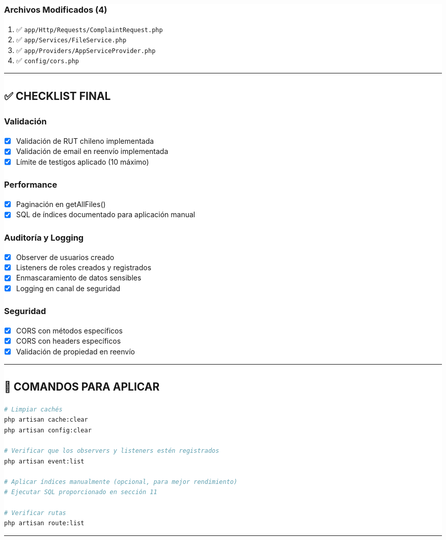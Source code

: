 ### Archivos Modificados (4)
1. ✅ `app/Http/Requests/ComplaintRequest.php`
2. ✅ `app/Services/FileService.php`
3. ✅ `app/Providers/AppServiceProvider.php`
4. ✅ `config/cors.php`

---

## ✅ CHECKLIST FINAL

### Validación
- [x] Validación de RUT chileno implementada
- [x] Validación de email en reenvío implementada
- [x] Límite de testigos aplicado (10 máximo)

### Performance
- [x] Paginación en getAllFiles()
- [x] SQL de índices documentado para aplicación manual

### Auditoría y Logging
- [x] Observer de usuarios creado
- [x] Listeners de roles creados y registrados
- [x] Enmascaramiento de datos sensibles
- [x] Logging en canal de seguridad

### Seguridad
- [x] CORS con métodos específicos
- [x] CORS con headers específicos
- [x] Validación de propiedad en reenvío

---

## 🚀 COMANDOS PARA APLICAR

```bash
# Limpiar cachés
php artisan cache:clear
php artisan config:clear

# Verificar que los observers y listeners estén registrados
php artisan event:list

# Aplicar índices manualmente (opcional, para mejor rendimiento)
# Ejecutar SQL proporcionado en sección 11

# Verificar rutas
php artisan route:list
```

---
